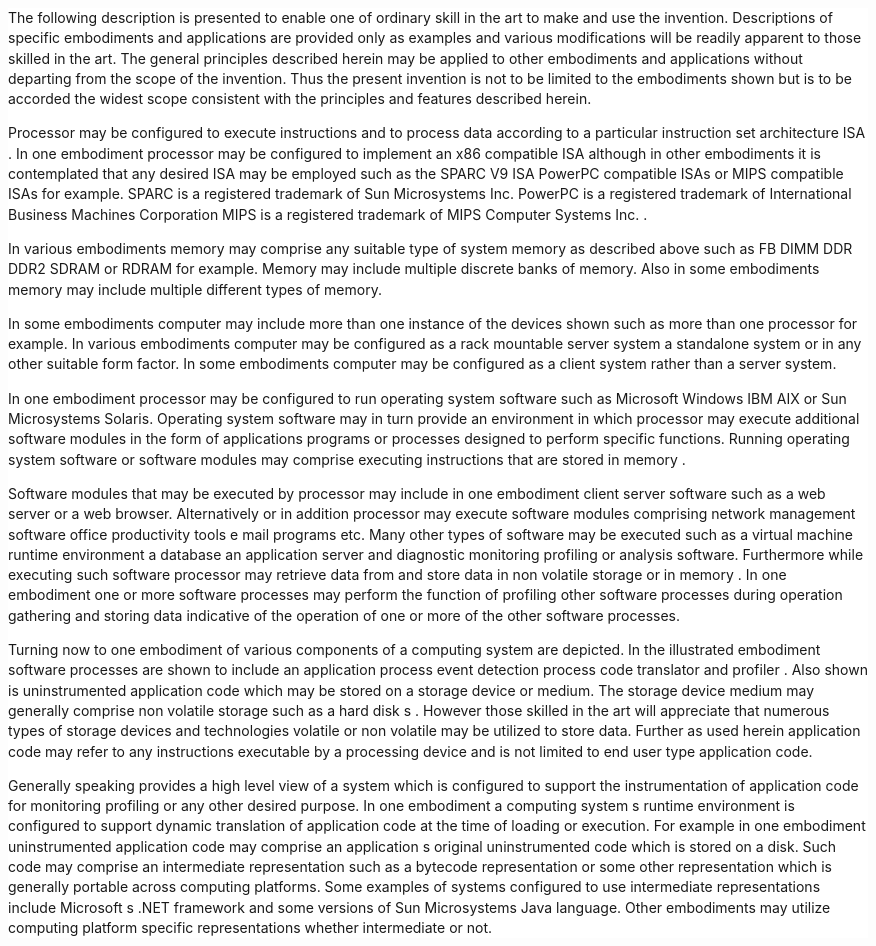 The following description is presented to enable one of ordinary skill in the art to make and use the invention. Descriptions of specific embodiments and applications are provided only as examples and various modifications will be readily apparent to those skilled in the art. The general principles described herein may be applied to other embodiments and applications without departing from the scope of the invention. Thus the present invention is not to be limited to the embodiments shown but is to be accorded the widest scope consistent with the principles and features described herein.

Processor may be configured to execute instructions and to process data according to a particular instruction set architecture ISA . In one embodiment processor may be configured to implement an x86 compatible ISA although in other embodiments it is contemplated that any desired ISA may be employed such as the SPARC V9 ISA PowerPC compatible ISAs or MIPS compatible ISAs for example. SPARC is a registered trademark of Sun Microsystems Inc. PowerPC is a registered trademark of International Business Machines Corporation MIPS is a registered trademark of MIPS Computer Systems Inc. .

In various embodiments memory may comprise any suitable type of system memory as described above such as FB DIMM DDR DDR2 SDRAM or RDRAM for example. Memory may include multiple discrete banks of memory. Also in some embodiments memory may include multiple different types of memory.

In some embodiments computer may include more than one instance of the devices shown such as more than one processor for example. In various embodiments computer may be configured as a rack mountable server system a standalone system or in any other suitable form factor. In some embodiments computer may be configured as a client system rather than a server system.

In one embodiment processor may be configured to run operating system software such as Microsoft Windows IBM AIX or Sun Microsystems Solaris. Operating system software may in turn provide an environment in which processor may execute additional software modules in the form of applications programs or processes designed to perform specific functions. Running operating system software or software modules may comprise executing instructions that are stored in memory .

Software modules that may be executed by processor may include in one embodiment client server software such as a web server or a web browser. Alternatively or in addition processor may execute software modules comprising network management software office productivity tools e mail programs etc. Many other types of software may be executed such as a virtual machine runtime environment a database an application server and diagnostic monitoring profiling or analysis software. Furthermore while executing such software processor may retrieve data from and store data in non volatile storage or in memory . In one embodiment one or more software processes may perform the function of profiling other software processes during operation gathering and storing data indicative of the operation of one or more of the other software processes.

Turning now to one embodiment of various components of a computing system are depicted. In the illustrated embodiment software processes are shown to include an application process event detection process code translator and profiler . Also shown is uninstrumented application code which may be stored on a storage device or medium. The storage device medium may generally comprise non volatile storage such as a hard disk s . However those skilled in the art will appreciate that numerous types of storage devices and technologies volatile or non volatile may be utilized to store data. Further as used herein application code may refer to any instructions executable by a processing device and is not limited to end user type application code.

Generally speaking provides a high level view of a system which is configured to support the instrumentation of application code for monitoring profiling or any other desired purpose. In one embodiment a computing system s runtime environment is configured to support dynamic translation of application code at the time of loading or execution. For example in one embodiment uninstrumented application code may comprise an application s original uninstrumented code which is stored on a disk. Such code may comprise an intermediate representation such as a bytecode representation or some other representation which is generally portable across computing platforms. Some examples of systems configured to use intermediate representations include Microsoft s .NET framework and some versions of Sun Microsystems Java language. Other embodiments may utilize computing platform specific representations whether intermediate or not.
